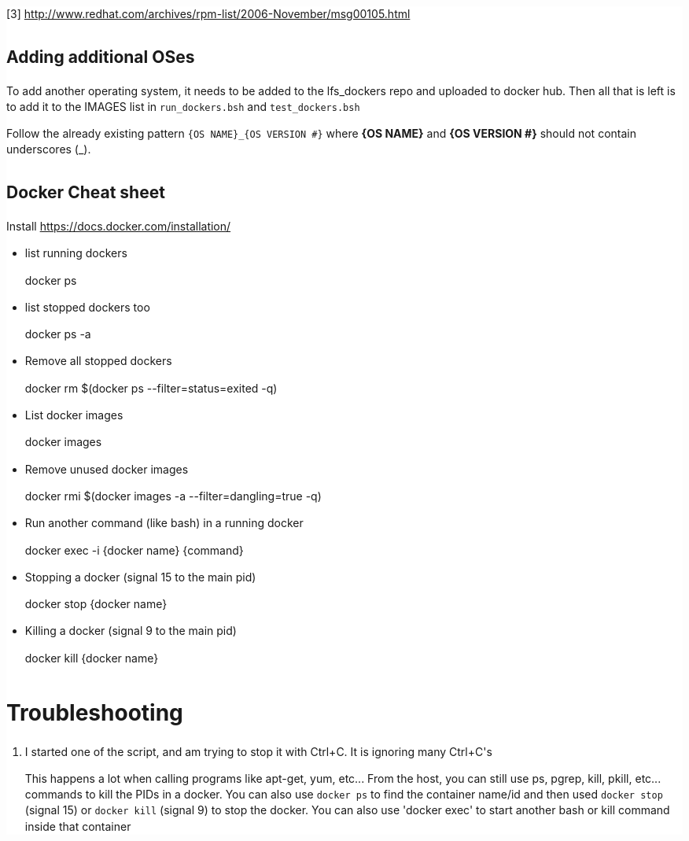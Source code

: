 [3] http://www.redhat.com/archives/rpm-list/2006-November/msg00105.html


## Adding additional OSes ##

To add another operating system,  it needs to be added to the lfs_dockers 
repo and uploaded to docker hub. Then all that is left is to add it to the 
IMAGES list in `run_dockers.bsh` and `test_dockers.bsh`

Follow the already existing pattern `{OS NAME}_{OS VERSION #}` where 
**{OS NAME}** and **{OS VERSION #}** should not contain underscores (\_).

## Docker Cheat sheet ##

Install https://docs.docker.com/installation/

* list running dockers

    docker ps
    
* list stopped dockers too

    docker ps -a
    
* Remove all stopped dockers

    docker rm $(docker ps --filter=status=exited -q)
    
* List docker images

    docker images

* Remove unused docker images

    docker rmi $(docker images -a --filter=dangling=true -q)
    
* Run another command (like bash) in a running docker

    docker exec -i {docker name} {command}

* Stopping a docker (signal 15 to the main pid)

    docker stop {docker name}

* Killing a docker (signal 9 to the main pid)

    docker kill {docker name}

# Troubleshooting #

1. I started one of the script, and am trying to stop it with Ctrl+C. It is
ignoring many Ctrl+C's

    This happens a lot when calling programs like apt-get, yum, etc... From the
    host, you can still use ps, pgrep, kill, pkill, etc... commands to kill the
    PIDs in a docker. You can also use `docker ps` to find the container
    name/id and then used `docker stop` (signal 15) or `docker kill`
    (signal 9) to stop the docker. You can also use 'docker exec' to start another
    bash or kill command inside that container
    